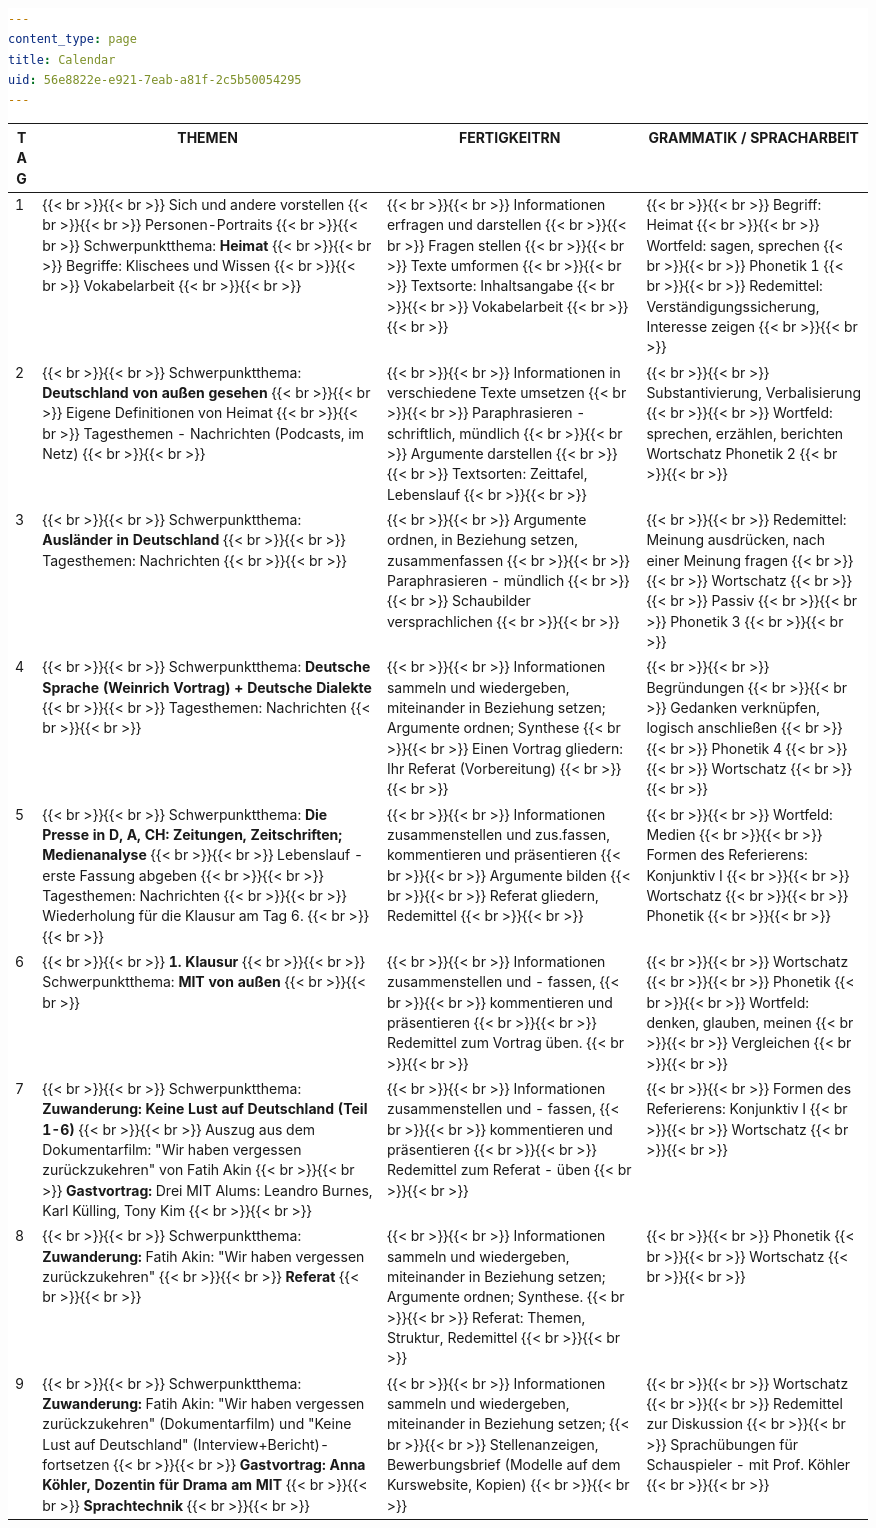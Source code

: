 ```yaml
---
content_type: page
title: Calendar
uid: 56e8822e-e921-7eab-a81f-2c5b50054295
---
```


| TAG | THEMEN | FERTIGKEITRN | GRAMMATIK / SPRACHARBEIT |
| --- | --- | --- | --- |
| 1 |  {{< br >}}{{< br >}} Sich und andere vorstellen {{< br >}}{{< br >}} Personen-Portraits {{< br >}}{{< br >}} Schwerpunktthema: **Heimat** {{< br >}}{{< br >}} Begriffe: Klischees und Wissen {{< br >}}{{< br >}} Vokabelarbeit {{< br >}}{{< br >}}  |  {{< br >}}{{< br >}} Informationen erfragen und darstellen {{< br >}}{{< br >}} Fragen stellen {{< br >}}{{< br >}} Texte umformen {{< br >}}{{< br >}} Textsorte: Inhaltsangabe {{< br >}}{{< br >}} Vokabelarbeit {{< br >}}{{< br >}}  |  {{< br >}}{{< br >}} Begriff: Heimat {{< br >}}{{< br >}} Wortfeld: sagen, sprechen {{< br >}}{{< br >}} Phonetik 1 {{< br >}}{{< br >}} Redemittel: Verständigungssicherung, Interesse zeigen {{< br >}}{{< br >}}  |
| 2 |  {{< br >}}{{< br >}} Schwerpunktthema: **Deutschland von außen gesehen** {{< br >}}{{< br >}} Eigene Definitionen von Heimat {{< br >}}{{< br >}} Tagesthemen - Nachrichten (Podcasts, im Netz) {{< br >}}{{< br >}}  |  {{< br >}}{{< br >}} Informationen in verschiedene Texte umsetzen {{< br >}}{{< br >}} Paraphrasieren - schriftlich, mündlich {{< br >}}{{< br >}} Argumente darstellen {{< br >}}{{< br >}} Textsorten: Zeittafel, Lebenslauf {{< br >}}{{< br >}}  |  {{< br >}}{{< br >}} Substantivierung, Verbalisierung {{< br >}}{{< br >}} Wortfeld: sprechen, erzählen, berichten Wortschatz Phonetik 2 {{< br >}}{{< br >}}  |
| 3 |  {{< br >}}{{< br >}} Schwerpunktthema: **Ausländer in Deutschland** {{< br >}}{{< br >}} Tagesthemen: Nachrichten {{< br >}}{{< br >}}  |  {{< br >}}{{< br >}} Argumente ordnen, in Beziehung setzen, zusammenfassen {{< br >}}{{< br >}} Paraphrasieren - mündlich {{< br >}}{{< br >}} Schaubilder versprachlichen {{< br >}}{{< br >}}  |  {{< br >}}{{< br >}} Redemittel: Meinung ausdrücken, nach einer Meinung fragen {{< br >}}{{< br >}} Wortschatz {{< br >}}{{< br >}} Passiv {{< br >}}{{< br >}} Phonetik 3 {{< br >}}{{< br >}}  |
| 4 |  {{< br >}}{{< br >}} Schwerpunktthema: **Deutsche Sprache (Weinrich Vortrag) + Deutsche Dialekte** {{< br >}}{{< br >}} Tagesthemen: Nachrichten {{< br >}}{{< br >}}  |  {{< br >}}{{< br >}} Informationen sammeln und wiedergeben, miteinander in Beziehung setzen; Argumente ordnen; Synthese {{< br >}}{{< br >}} Einen Vortrag gliedern: Ihr Referat (Vorbereitung) {{< br >}}{{< br >}}  |  {{< br >}}{{< br >}} Begründungen {{< br >}}{{< br >}} Gedanken verknüpfen, logisch anschließen {{< br >}}{{< br >}} Phonetik 4 {{< br >}}{{< br >}} Wortschatz {{< br >}}{{< br >}}  |
| 5 |  {{< br >}}{{< br >}} Schwerpunktthema: **Die Presse in D, A, CH: Zeitungen, Zeitschriften; Medienanalyse** {{< br >}}{{< br >}} Lebenslauf - erste Fassung abgeben {{< br >}}{{< br >}} Tagesthemen: Nachrichten {{< br >}}{{< br >}} Wiederholung für die Klausur am Tag 6. {{< br >}}{{< br >}}  |  {{< br >}}{{< br >}} Informationen zusammenstellen und zus.fassen, kommentieren und präsentieren {{< br >}}{{< br >}} Argumente bilden {{< br >}}{{< br >}} Referat gliedern, Redemittel {{< br >}}{{< br >}}  |  {{< br >}}{{< br >}} Wortfeld: Medien {{< br >}}{{< br >}} Formen des Referierens: Konjunktiv I {{< br >}}{{< br >}} Wortschatz {{< br >}}{{< br >}} Phonetik {{< br >}}{{< br >}}  |
| 6 |  {{< br >}}{{< br >}} **1\. Klausur** {{< br >}}{{< br >}} Schwerpunktthema: **MIT von außen** {{< br >}}{{< br >}}  |  {{< br >}}{{< br >}} Informationen zusammenstellen und - fassen, {{< br >}}{{< br >}} kommentieren und präsentieren {{< br >}}{{< br >}} Redemittel zum Vortrag üben. {{< br >}}{{< br >}}  |  {{< br >}}{{< br >}} Wortschatz {{< br >}}{{< br >}} Phonetik {{< br >}}{{< br >}} Wortfeld: denken, glauben, meinen {{< br >}}{{< br >}} Vergleichen {{< br >}}{{< br >}}  |
| 7 |  {{< br >}}{{< br >}} Schwerpunktthema: **Zuwanderung: Keine Lust auf Deutschland (Teil 1-6)** {{< br >}}{{< br >}} Auszug aus dem Dokumentarfilm: "Wir haben vergessen zurückzukehren" von Fatih Akin {{< br >}}{{< br >}} **Gastvortrag:** Drei MIT Alums: Leandro Burnes, Karl Külling, Tony Kim {{< br >}}{{< br >}}  |  {{< br >}}{{< br >}} Informationen zusammenstellen und - fassen, {{< br >}}{{< br >}} kommentieren und präsentieren {{< br >}}{{< br >}} Redemittel zum Referat - üben {{< br >}}{{< br >}}  |  {{< br >}}{{< br >}} Formen des Referierens: Konjunktiv I {{< br >}}{{< br >}} Wortschatz {{< br >}}{{< br >}}  |
| 8 |  {{< br >}}{{< br >}} Schwerpunktthema: **Zuwanderung:** Fatih Akin: "Wir haben vergessen zurückzukehren" {{< br >}}{{< br >}} **Referat** {{< br >}}{{< br >}}  |  {{< br >}}{{< br >}} Informationen sammeln und wiedergeben, miteinander in Beziehung setzen; Argumente ordnen; Synthese. {{< br >}}{{< br >}} Referat: Themen, Struktur, Redemittel {{< br >}}{{< br >}}  |  {{< br >}}{{< br >}} Phonetik {{< br >}}{{< br >}} Wortschatz {{< br >}}{{< br >}}  |
| 9 |  {{< br >}}{{< br >}} Schwerpunktthema: **Zuwanderung:** Fatih Akin: "Wir haben vergessen zurückzukehren" (Dokumentarfilm) und "Keine Lust auf Deutschland" (Interview+Bericht)- fortsetzen {{< br >}}{{< br >}} **Gastvortrag: Anna Köhler, Dozentin für Drama am MIT** {{< br >}}{{< br >}} **Sprachtechnik** {{< br >}}{{< br >}}  |  {{< br >}}{{< br >}} Informationen sammeln und wiedergeben, miteinander in Beziehung setzen; {{< br >}}{{< br >}} Stellenanzeigen, Bewerbungsbrief (Modelle auf dem Kurswebsite, Kopien) {{< br >}}{{< br >}}  |  {{< br >}}{{< br >}} Wortschatz {{< br >}}{{< br >}} Redemittel zur Diskussion {{< br >}}{{< br >}} Sprachübungen für Schauspieler - mit Prof. Köhler {{< br >}}{{< br >}}  |